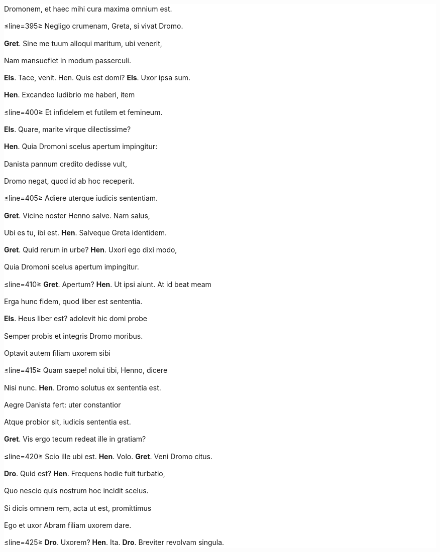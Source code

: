 Dromonem, et haec mihi cura maxima omnium est.

≤line=395≥ Negligo crumenam, Greta, si vivat Dromo.

**Gret**. Sine me tuum alloqui maritum, ubi venerit,

Nam mansuefiet in modum passerculi.

**Els**. Tace, venit. Hen. Quis est domi? **Els**. Uxor ipsa sum.

**Hen**. Excandeo ludibrio me haberi, item

≤line=400≥ Et infidelem et futilem et femineum.

**Els**. Quare, marite virque dilectissime?

**Hen**. Quia Dromoni scelus apertum impingitur:

Danista pannum credito dedisse vult,

Dromo negat, quod id ab hoc receperit.

≤line=405≥ Adiere uterque iudicis sententiam.

**Gret**. Vicine noster Henno salve. Nam salus,

Ubi es tu, ibi est. **Hen**. Salveque Greta identidem.

**Gret**. Quid rerum in urbe? **Hen**. Uxori ego dixi modo,

Quia Dromoni scelus apertum impingitur.

≤line=410≥ **Gret**. Apertum? **Hen**. Ut ipsi aiunt. At id beat meam

Erga hunc fidem, quod liber est sententia.

**Els**. Heus liber est? adolevit hic domi probe

Semper probis et integris Dromo moribus.

Optavit autem filiam uxorem sibi

≤line=415≥ Quam saepe! nolui tibi, Henno, dicere

Nisi nunc. **Hen**. Dromo solutus ex sententia est.

Aegre Danista fert: uter constantior

Atque probior sit, iudicis sententia est.

**Gret**. Vis ergo tecum redeat ille in gratiam?

≤line=420≥ Scio ille ubi est. **Hen**. Volo. **Gret**. Veni Dromo citus.

**Dro**. Quid est? **Hen**. Frequens hodie fuit turbatio,

Quo nescio quis nostrum hoc incidit scelus.

Si dicis omnem rem, acta ut est, promittimus

Ego et uxor Abram filiam uxorem dare.

≤line=425≥ **Dro**. Uxorem? **Hen**. Ita. **Dro**. Breviter revolvam
singula.
